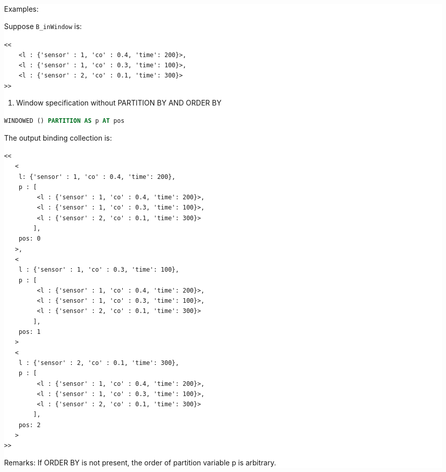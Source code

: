 
Examples:

Suppose  `B_inWindow` is:

```
<<
    <l : {'sensor' : 1, 'co' : 0.4, 'time': 200}>,
    <l : {'sensor' : 1, 'co' : 0.3, 'time': 100}>,
    <l : {'sensor' : 2, 'co' : 0.1, 'time': 300}> 
>>
```



1. Window specification without PARTITION BY AND ORDER BY

```sql
WINDOWED () PARTITION AS p AT pos
```

The output binding collection is:

```
<<
   <
    l: {'sensor' : 1, 'co' : 0.4, 'time': 200},
    p : [
         <l : {'sensor' : 1, 'co' : 0.4, 'time': 200}>,
         <l : {'sensor' : 1, 'co' : 0.3, 'time': 100}>,
         <l : {'sensor' : 2, 'co' : 0.1, 'time': 300}>
        ],
    pos: 0
   >,
   <
    l : {'sensor' : 1, 'co' : 0.3, 'time': 100},
    p : [
         <l : {'sensor' : 1, 'co' : 0.4, 'time': 200}>,
         <l : {'sensor' : 1, 'co' : 0.3, 'time': 100}>,
         <l : {'sensor' : 2, 'co' : 0.1, 'time': 300}>
        ],
    pos: 1
   >
   <
    l : {'sensor' : 2, 'co' : 0.1, 'time': 300},
    p : [
         <l : {'sensor' : 1, 'co' : 0.4, 'time': 200}>,
         <l : {'sensor' : 1, 'co' : 0.3, 'time': 100}>,
         <l : {'sensor' : 2, 'co' : 0.1, 'time': 300}>
        ],
    pos: 2
   >      
>>
```

Remarks: If ORDER BY is not present, the order of partition variable p is arbitrary.

